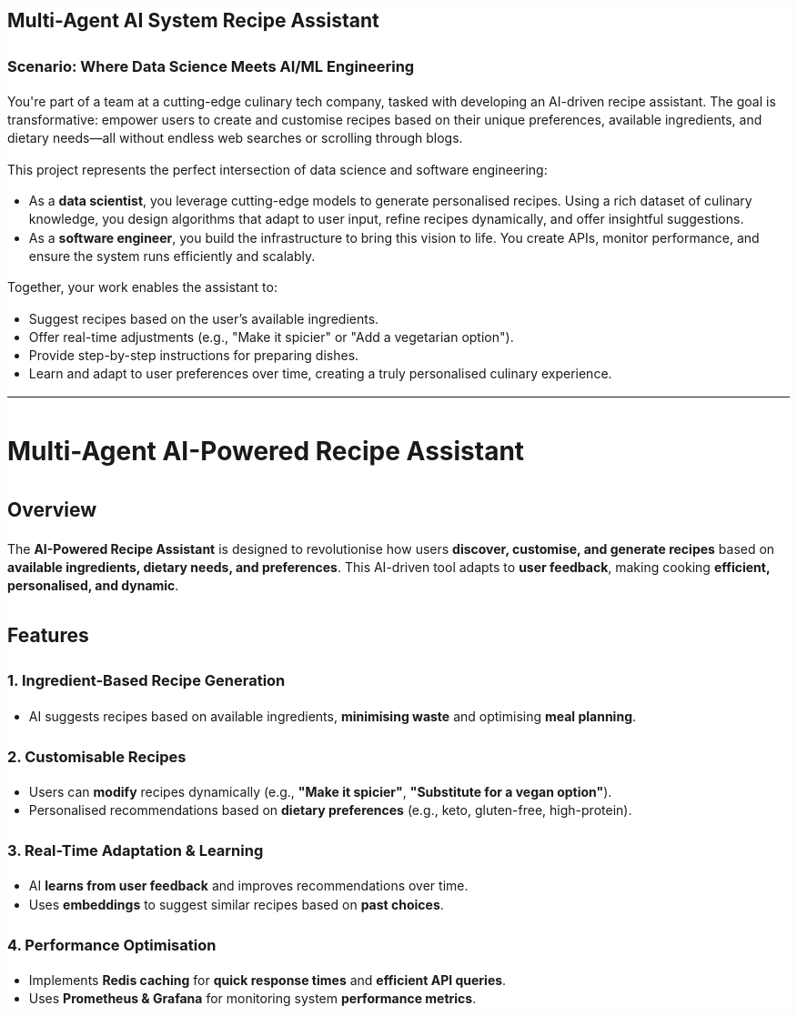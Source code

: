 ## Multi-Agent AI System Recipe Assistant

### Scenario: Where Data Science Meets AI/ML Engineering
You're part of a team at a cutting-edge culinary tech company, tasked with developing an AI-driven recipe assistant. The goal is transformative: empower users to create and customise recipes based on their unique preferences, available ingredients, and dietary needs—all without endless web searches or scrolling through blogs.

This project represents the perfect intersection of data science and software engineering:

- As a **data scientist**, you leverage cutting-edge models to generate personalised recipes. Using a rich dataset of culinary knowledge, you design algorithms that adapt to user input, refine recipes dynamically, and offer insightful suggestions.
- As a **software engineer**, you build the infrastructure to bring this vision to life. You create APIs, monitor performance, and ensure the system runs efficiently and scalably.

Together, your work enables the assistant to:
- Suggest recipes based on the user’s available ingredients.
- Offer real-time adjustments (e.g., "Make it spicier" or "Add a vegetarian option").
- Provide step-by-step instructions for preparing dishes.
- Learn and adapt to user preferences over time, creating a truly personalised culinary experience.

---

# Multi-Agent AI-Powered Recipe Assistant

## Overview
The **AI-Powered Recipe Assistant** is designed to revolutionise how users **discover, customise, and generate recipes** based on **available ingredients, dietary needs, and preferences**. This AI-driven tool adapts to **user feedback**, making cooking **efficient, personalised, and dynamic**.

## Features
### 1. **Ingredient-Based Recipe Generation**
- AI suggests recipes based on available ingredients, **minimising waste** and optimising **meal planning**.

### 2. **Customisable Recipes**
- Users can **modify** recipes dynamically (e.g., **"Make it spicier"**, **"Substitute for a vegan option"**).
- Personalised recommendations based on **dietary preferences** (e.g., keto, gluten-free, high-protein).

### 3. **Real-Time Adaptation & Learning**
- AI **learns from user feedback** and improves recommendations over time.
- Uses **embeddings** to suggest similar recipes based on **past choices**.

### 4. **Performance Optimisation**
- Implements **Redis caching** for **quick response times** and **efficient API queries**.
- Uses **Prometheus & Grafana** for monitoring system **performance metrics**.
